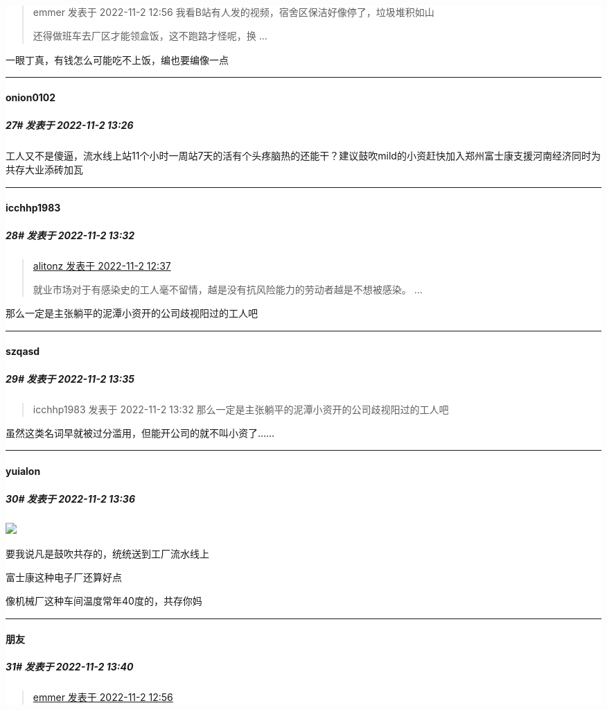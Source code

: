<blockquote>emmer 发表于 2022-11-2 12:56
我看B站有人发的视频，宿舍区保洁好像停了，垃圾堆积如山

还得做班车去厂区才能领盒饭，这不跑路才怪呢，换 ...</blockquote>
一眼丁真，有钱怎么可能吃不上饭，编也要编像一点

*****

####  onion0102  
##### 27#       发表于 2022-11-2 13:26

工人又不是傻逼，流水线上站11个小时一周站7天的活有个头疼脑热的还能干？建议鼓吹mild的小资赶快加入郑州富士康支援河南经济同时为共存大业添砖加瓦

*****

####  icchhp1983  
##### 28#       发表于 2022-11-2 13:32

<blockquote><a href="httphttps://bbs.saraba1st.com/2b/forum.php?mod=redirect&amp;goto=findpost&amp;pid=58239117&amp;ptid=2102804" target="_blank">alitonz 发表于 2022-11-2 12:37</a>

就业市场对于有感染史的工人毫不留情，越是没有抗风险能力的劳动者越是不想被感染。 ...</blockquote>
那么一定是主张躺平的泥潭小资开的公司歧视阳过的工人吧

*****

####  szqasd  
##### 29#       发表于 2022-11-2 13:35

<blockquote>icchhp1983 发表于 2022-11-2 13:32
那么一定是主张躺平的泥潭小资开的公司歧视阳过的工人吧</blockquote>
虽然这类名词早就被过分滥用，但能开公司的就不叫小资了……

*****

####  yuialon  
##### 30#       发表于 2022-11-2 13:36

<img src="https://static.saraba1st.com/image/smiley/face2017/067.png" referrerpolicy="no-referrer">

要我说凡是鼓吹共存的，统统送到工厂流水线上

富士康这种电子厂还算好点

像机械厂这种车间温度常年40度的，共存你妈



*****

####  朋友  
##### 31#       发表于 2022-11-2 13:40

<blockquote><a href="httphttps://bbs.saraba1st.com/2b/forum.php?mod=redirect&amp;goto=findpost&amp;pid=58239383&amp;ptid=2102804" target="_blank">emmer 发表于 2022-11-2 12:56</a>
